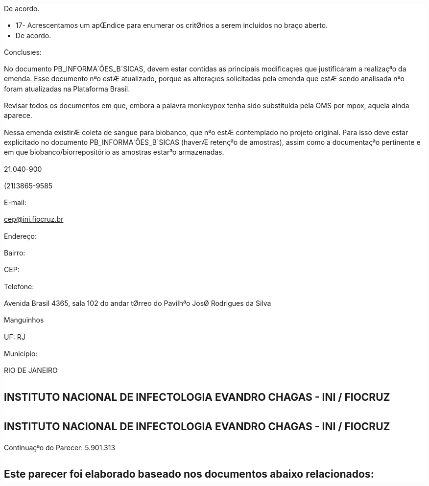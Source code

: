 De acordo.

- 17- Acrescentamos um apŒndice para enumerar os critØrios a serem incluídos no braço aberto.
- De acordo.

Conclusıes:

No documento PB\_INFORMA˙ÕES\_B`SICAS, devem estar contidas as principais modificaçıes que justificaram a realizaçªo da emenda. Esse documento nªo estÆ atualizado, porque as alteraçıes solicitadas pela emenda que estÆ sendo analisada nªo foram atualizadas na Plataforma Brasil.

Revisar todos os documentos em que, embora a palavra monkeypox tenha sido substituída pela OMS por mpox, aquela ainda aparece.

Nessa emenda existirÆ coleta de sangue para biobanco, que nªo estÆ contemplado no projeto original. Para isso deve estar explicitado no documento PB\_INFORMA˙ÕES\_B`SICAS (haverÆ retençªo de amostras), assim  como  a  documentaçªo  pertinente  e  em  que  biobanco/biorrepositório  as  amostras  estarªo armazenadas.

21.040-900

(21)3865-9585

E-mail:

cep@ini.fiocruz.br

Endereço:

Bairro:

CEP:

Telefone:

Avenida Brasil 4365, sala 102 do andar tØrreo do Pavilhªo JosØ Rodrigues da Silva

Manguinhos

UF: RJ

Município:

RIO DE JANEIRO

## INSTITUTO NACIONAL DE INFECTOLOGIA EVANDRO CHAGAS - INI / FIOCRUZ



## INSTITUTO NACIONAL DE INFECTOLOGIA EVANDRO CHAGAS - INI / FIOCRUZ



Continuaçªo do Parecer: 5.901.313

## Este parecer foi elaborado baseado nos documentos abaixo relacionados:
